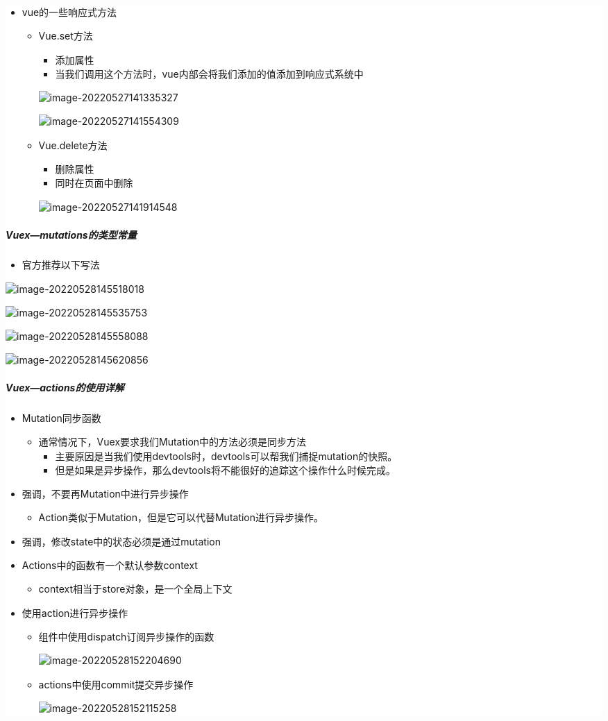 - vue的一些响应式方法

  - Vue.set方法

    - 添加属性
    - 当我们调用这个方法时，vue内部会将我们添加的值添加到响应式系统中

    ![image-20220527141335327](C:\Users\86189\AppData\Roaming\Typora\typora-user-images\image-20220527141335327.png)

    ![image-20220527141554309](C:\Users\86189\AppData\Roaming\Typora\typora-user-images\image-20220527141554309.png)

  - Vue.delete方法

    - 删除属性
    - 同时在页面中删除

    ![image-20220527141914548](C:\Users\86189\AppData\Roaming\Typora\typora-user-images\image-20220527141914548.png)

##### Vuex—mutations的类型常量

- 官方推荐以下写法

![image-20220528145518018](C:\Users\86189\AppData\Roaming\Typora\typora-user-images\image-20220528145518018.png)

![image-20220528145535753](C:\Users\86189\AppData\Roaming\Typora\typora-user-images\image-20220528145535753.png)

![image-20220528145558088](C:\Users\86189\AppData\Roaming\Typora\typora-user-images\image-20220528145558088.png)

![image-20220528145620856](C:\Users\86189\AppData\Roaming\Typora\typora-user-images\image-20220528145620856.png)

##### Vuex—actions的使用详解

- Mutation同步函数
  - 通常情况下，Vuex要求我们Mutation中的方法必须是同步方法
    - 主要原因是当我们使用devtools时，devtools可以帮我们捕捉mutation的快照。
    - 但是如果是异步操作，那么devtools将不能很好的追踪这个操作什么时候完成。

- 强调，不要再Mutation中进行异步操作
  - Action类似于Mutation，但是它可以代替Mutation进行异步操作。

- 强调，修改state中的状态必须是通过mutation

- Actions中的函数有一个默认参数context

  - context相当于store对象，是一个全局上下文

- 使用action进行异步操作

  - 组件中使用dispatch订阅异步操作的函数

    ![image-20220528152204690](C:\Users\86189\AppData\Roaming\Typora\typora-user-images\image-20220528152204690.png)

  - actions中使用commit提交异步操作

    ![image-20220528152115258](C:\Users\86189\AppData\Roaming\Typora\typora-user-images\image-20220528152115258.png)
